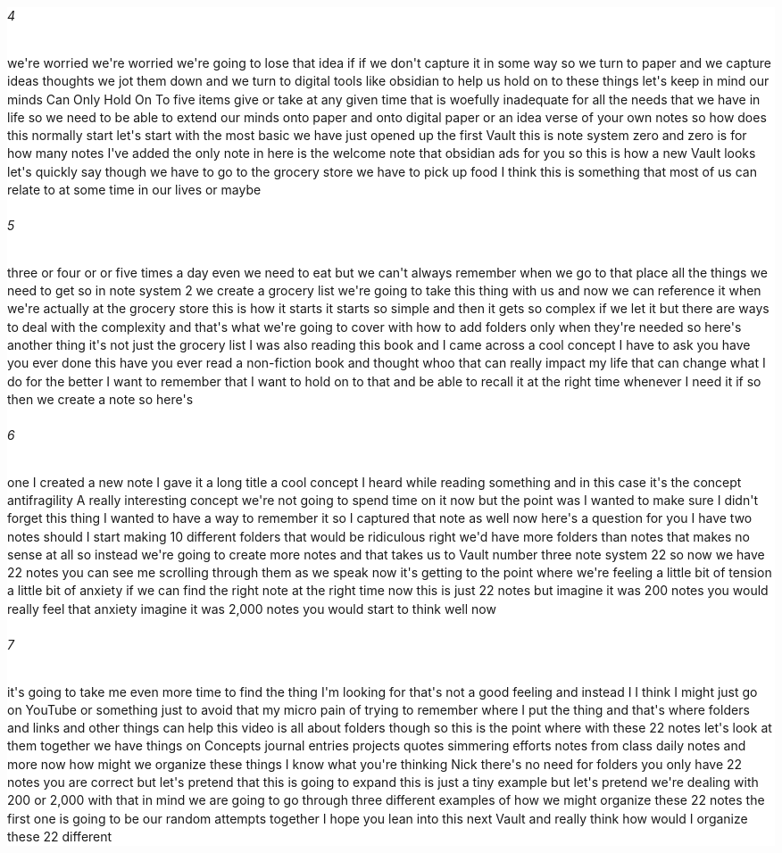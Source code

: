 ###### 4

we're worried we're worried we're going to lose that idea if if we don't capture it in some way so we turn to paper and we capture ideas thoughts we jot them down and we turn to digital tools like obsidian to help us hold on to these things let's keep in mind our minds Can Only Hold On To five items give or take at any given time that is woefully inadequate for all the needs that we have in life so we need to be able to extend our minds onto paper and onto digital paper or an idea verse of your own notes so how does this normally start let's start with the most basic we have just opened up the first Vault this is note system zero and zero is for how many notes I've added the only note in here is the welcome note that obsidian ads for you so this is how a new Vault looks let's quickly say though we have to go to the grocery store we have to pick up food I think this is something that most of us can relate to at some time in our lives or maybe

###### 5

three or four or or five times a day even we need to eat but we can't always remember when we go to that place all the things we need to get so in note system 2 we create a grocery list we're going to take this thing with us and now we can reference it when we're actually at the grocery store this is how it starts it starts so simple and then it gets so complex if we let it but there are ways to deal with the complexity and that's what we're going to cover with how to add folders only when they're needed so here's another thing it's not just the grocery list I was also reading this book and I came across a cool concept I have to ask you have you ever done this have you ever read a non-fiction book and thought whoo that can really impact my life that can change what I do for the better I want to remember that I want to hold on to that and be able to recall it at the right time whenever I need it if so then we create a note so here's

###### 6

one I created a new note I gave it a long title a cool concept I heard while reading something and in this case it's the concept antifragility A really interesting concept we're not going to spend time on it now but the point was I wanted to make sure I didn't forget this thing I wanted to have a way to remember it so I captured that note as well now here's a question for you I have two notes should I start making 10 different folders that would be ridiculous right we'd have more folders than notes that makes no sense at all so instead we're going to create more notes and that takes us to Vault number three note system 22 so now we have 22 notes you can see me scrolling through them as we speak now it's getting to the point where we're feeling a little bit of tension a little bit of anxiety if we can find the right note at the right time now this is just 22 notes but imagine it was 200 notes you would really feel that anxiety imagine it was 2,000 notes you would start to think well now

###### 7

it's going to take me even more time to find the thing I'm looking for that's not a good feeling and instead I I think I might just go on YouTube or something just to avoid that my micro pain of trying to remember where I put the thing and that's where folders and links and other things can help this video is all about folders though so this is the point where with these 22 notes let's look at them together we have things on Concepts journal entries projects quotes simmering efforts notes from class daily notes and more now how might we organize these things I know what you're thinking Nick there's no need for folders you only have 22 notes you are correct but let's pretend that this is going to expand this is just a tiny example but let's pretend we're dealing with 200 or 2,000 with that in mind we are going to go through three different examples of how we might organize these 22 notes the first one is going to be our random attempts together I hope you lean into this next Vault and really think how would I organize these 22 different
